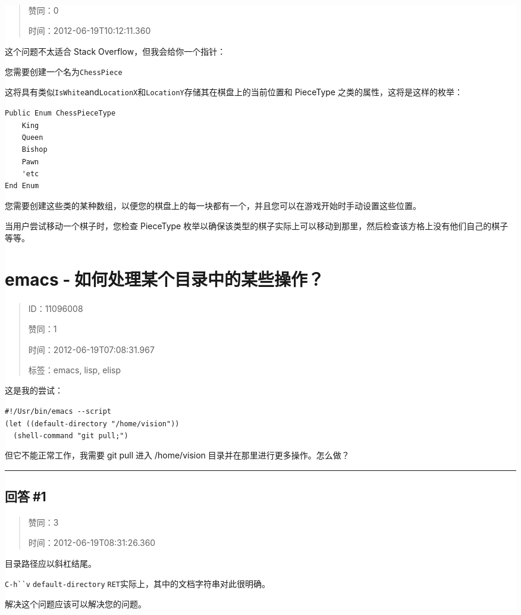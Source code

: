 > 赞同：0
> 
> 时间：2012-06-19T10:12:11.360

这个问题不太适合 Stack Overflow，但我会给你一个指针：

您需要创建一个名为`ChessPiece`

这将具有类似`IsWhite`and`LocationX`和`LocationY`存储其在棋盘上的当前位置和 PieceType 之类的属性，这将是这样的枚举：

```
Public Enum ChessPieceType
    King
    Queen
    Bishop
    Pawn
    'etc
End Enum 
```

您需要创建这些类的某种数组，以便您的棋盘上的每一块都有一个，并且您可以在游戏开始时手动设置这些位置。

当用户尝试移动一个棋子时，您检查 PieceType 枚举以确保该类型的棋子实际上可以移动到那里，然后检查该方格上没有他们自己的棋子等等。

# emacs - 如何处理某个目录中的某些操作？

> ID：11096008
> 
> 赞同：1
> 
> 时间：2012-06-19T07:08:31.967
> 
> 标签：emacs, lisp, elisp

这是我的尝试：

```
#!/Usr/bin/emacs --script
(let ((default-directory "/home/vision"))
  (shell-command "git pull;") 
```

但它不能正常工作，我需要 git pull 进入 /home/vision 目录并在那里进行更多操作。怎么做？

* * *

## 回答 #1

> 赞同：3
> 
> 时间：2012-06-19T08:31:26.360

目录路径应以斜杠结尾。

`C-h``v` `default-directory` `RET`实际上，其中的文档字符串对此很明确。

解决这个问题应该可以解决您的问题。
